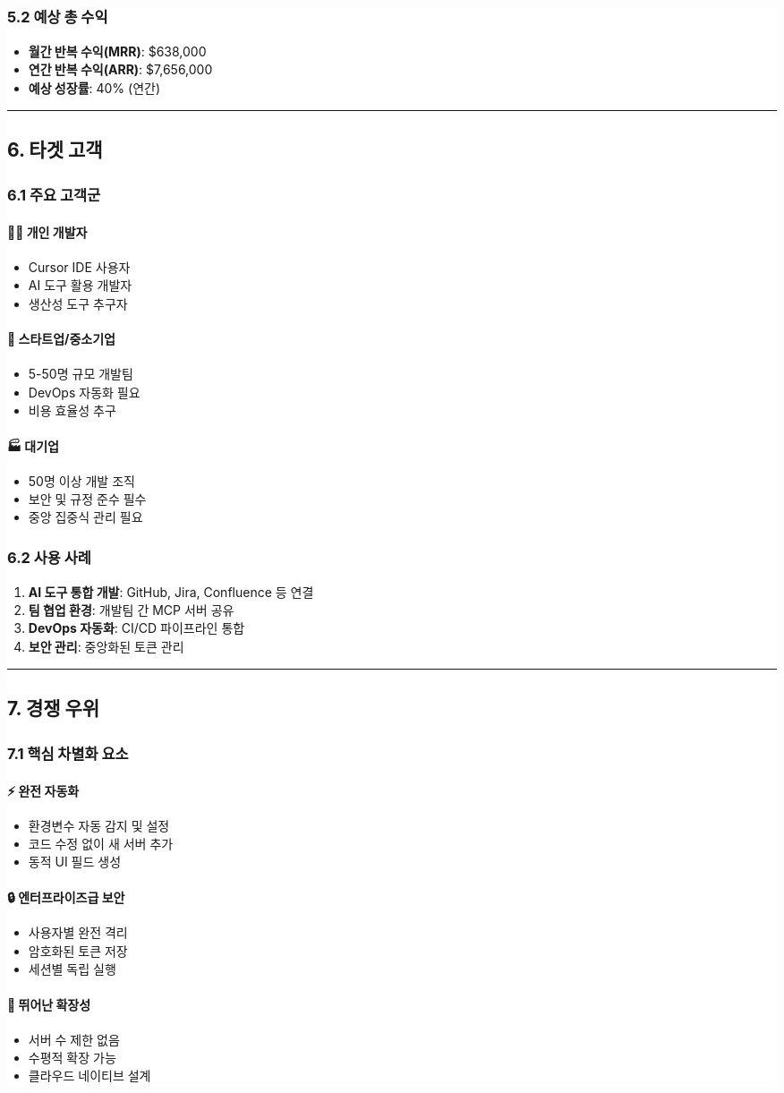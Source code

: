 ### 5.2 예상 총 수익
- **월간 반복 수익(MRR)**: $638,000
- **연간 반복 수익(ARR)**: $7,656,000
- **예상 성장률**: 40% (연간)

---

## 6. 타겟 고객

### 6.1 주요 고객군

#### 👨‍💻 **개인 개발자**
- Cursor IDE 사용자
- AI 도구 활용 개발자
- 생산성 도구 추구자

#### 🏢 **스타트업/중소기업**
- 5-50명 규모 개발팀
- DevOps 자동화 필요
- 비용 효율성 추구

#### 🏭 **대기업**
- 50명 이상 개발 조직
- 보안 및 규정 준수 필수
- 중앙 집중식 관리 필요

### 6.2 사용 사례
1. **AI 도구 통합 개발**: GitHub, Jira, Confluence 등 연결
2. **팀 협업 환경**: 개발팀 간 MCP 서버 공유
3. **DevOps 자동화**: CI/CD 파이프라인 통합
4. **보안 관리**: 중앙화된 토큰 관리

---

## 7. 경쟁 우위

### 7.1 핵심 차별화 요소

#### ⚡ **완전 자동화**
- 환경변수 자동 감지 및 설정
- 코드 수정 없이 새 서버 추가
- 동적 UI 필드 생성

#### 🔒 **엔터프라이즈급 보안**
- 사용자별 완전 격리
- 암호화된 토큰 저장
- 세션별 독립 실행

#### 🚀 **뛰어난 확장성**
- 서버 수 제한 없음
- 수평적 확장 가능
- 클라우드 네이티브 설계
